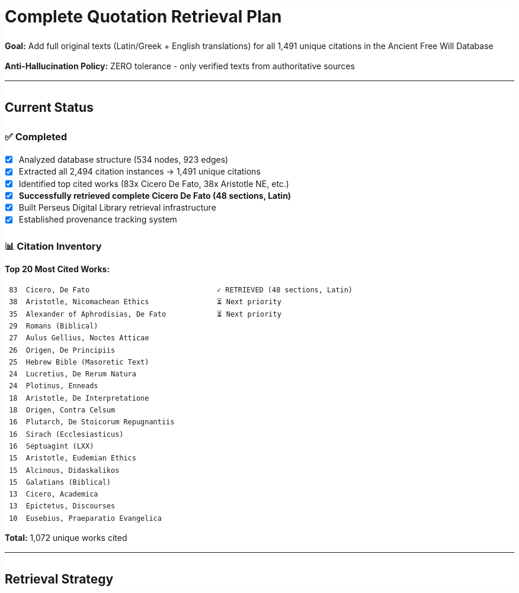 # Complete Quotation Retrieval Plan

**Goal:** Add full original texts (Latin/Greek + English translations) for all 1,491 unique citations in the Ancient Free Will Database

**Anti-Hallucination Policy:** ZERO tolerance - only verified texts from authoritative sources

---

## Current Status

### ✅ Completed
- [x] Analyzed database structure (534 nodes, 923 edges)
- [x] Extracted all 2,494 citation instances → 1,491 unique citations
- [x] Identified top cited works (83x Cicero De Fato, 38x Aristotle NE, etc.)
- [x] **Successfully retrieved complete Cicero De Fato (48 sections, Latin)**
- [x] Built Perseus Digital Library retrieval infrastructure
- [x] Established provenance tracking system

### 📊 Citation Inventory

**Top 20 Most Cited Works:**
```
 83  Cicero, De Fato                              ✓ RETRIEVED (48 sections, Latin)
 38  Aristotle, Nicomachean Ethics                ⏳ Next priority
 35  Alexander of Aphrodisias, De Fato            ⏳ Next priority
 29  Romans (Biblical)
 27  Aulus Gellius, Noctes Atticae
 26  Origen, De Principiis
 25  Hebrew Bible (Masoretic Text)
 24  Lucretius, De Rerum Natura
 24  Plotinus, Enneads
 18  Aristotle, De Interpretatione
 18  Origen, Contra Celsum
 16  Plutarch, De Stoicorum Repugnantiis
 16  Sirach (Ecclesiasticus)
 16  Septuagint (LXX)
 15  Aristotle, Eudemian Ethics
 15  Alcinous, Didaskalikos
 15  Galatians (Biblical)
 13  Cicero, Academica
 13  Epictetus, Discourses
 10  Eusebius, Praeparatio Evangelica
```

**Total:** 1,072 unique works cited

---

## Retrieval Strategy
